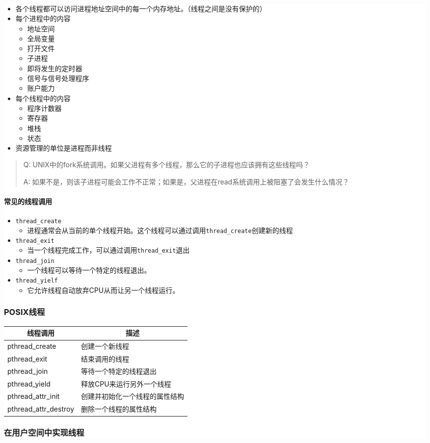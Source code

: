* 各个线程都可以访问进程地址空间中的每一个内存地址。（线程之间是没有保护的）
* 每个进程中的内容
  * 地址空间
  * 全局变量
  * 打开文件
  * 子进程
  * 即将发生的定时器
  * 信号与信号处理程序
  * 账户能力
* 每个线程中的内容
  * 程序计数器
  * 寄存器
  * 堆栈
  * 状态
* 资源管理的单位是进程而非线程



> Q: UNIX中的fork系统调用。如果父进程有多个线程，那么它的子进程也应该拥有这些线程吗？
>
> A: 如果不是，则该子进程可能会工作不正常；如果是，父进程在read系统调用上被阻塞了会发生什么情况？



#### 常见的线程调用

* `thread_create`
  * 进程通常会从当前的单个线程开始。这个线程可以通过调用`thread_create`创建新的线程
* `thread_exit`
  * 当一个线程完成工作，可以通过调用`thread_exit`退出
* `thread_join`
  * 一个线程可以等待一个特定的线程退出。
* `thread_yielf`
  * 它允许线程自动放弃CPU从而让另一个线程运行。



### POSIX线程

| 线程调用             | 描述                           |
| -------------------- | ------------------------------ |
| pthread_create       | 创建一个新线程                 |
| pthread_exit         | 结束调用的线程                 |
| pthread_join         | 等待一个特定的线程退出         |
| pthread_yield        | 释放CPU来运行另外一个线程      |
| pthread_attr_init    | 创建并初始化一个线程的属性结构 |
| pthread_attr_destroy | 删除一个线程的属性结构         |



### 在用户空间中实现线程
